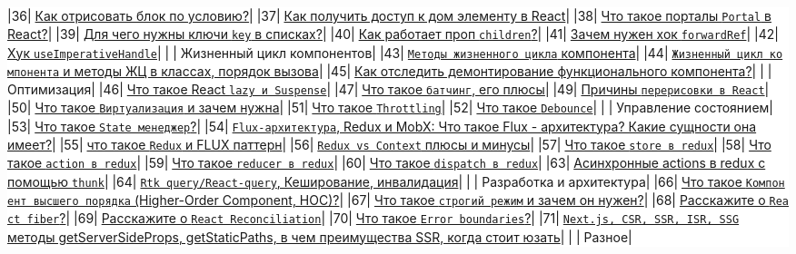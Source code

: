 |36| [Как отрисовать блок по условию?](#react36)|
|37| [Как получить доступ к дом элементу в React](#react37)|
|38| [Что такое порталы `Portal` в React?](#react38)|
|39| [Для чего нужны ключи `key` в списках?](#react39)|
|40| [Как работает проп `children`?](#react40)|
|41| [Зачем нужен хок `forwardRef`](#react41)|
|42| [Хук `useImperativeHandle`](#react42)|
|  | Жизненный цикл компонентов|
|43| [`Методы жизненного цикла` компонента](#react43)|
|44| [`Жизненный цикл компонента` и методы ЖЦ в классах, порядок вызова](#react44)|
|45| [Как отследить демонтирование функционального компонента?](#react45)|
|  | Оптимизация|
|46| [Что такое React `lazy и Suspense`](#react46)|
|47| [Что такое `батчинг`, его плюсы](#react47)|
|49| [Причины `перерисовки в React`](#react49)|
|50| [Что такое `Виртуализация` и зачем нужна](#react50)|
|51| [Что такое `Throttling`](#react51)|
|52| [Что такое `Debounce`](#react52)|
|  | Управление состоянием|
|53| [Что такое `State менеджер`?](#react53)|
|54| [`Flux-архитектура`, Redux и MobX: Что такое Flux - архитектура? Какие сущности она имеет?](#react54)|
|55| [что такое `Redux` и FLUX паттерн](#react55)|
|56| [`Redux vs Context` плюсы и минусы](#react56)|
|57| [Что такое `store в redux`](#react57)|
|58| [Что такое `action в redux`](#react58)|
|59| [Что такое `reducer в redux`](#react59)|
|60| [Что такое `dispatch в redux`](#react60)|
|63| [Асинхронные actions в redux с помощью `thunk`](#react63)|
|64| [`Rtk query/React-query`, Кеширование, инвалидация](#react64)|
|  | Разработка и архитектура|
|66| [Что такое `Компонент высшего порядка` (Higher-Order Component, HOC)?](#react66)|
|67| [Что такое `строгий режим` и зачем он нужен?](#react67)|
|68| [Расскажите о `React fiber`?](#react68)|
|69| [Расскажите о `React Reconciliation`](#react69)|
|70| [Что такое `Error boundaries`?](#react70)|
|71| [`Next.js, CSR, SSR, ISR, SSG` методы getServerSideProps, getStaticPaths, в чем преимущества SSR, когда стоит юзать](#react71)|
|  | Разное|